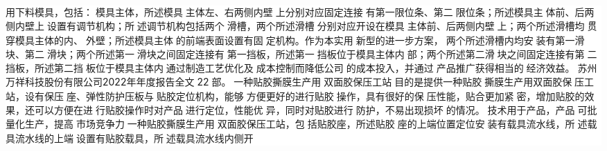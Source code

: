 用下料模具，包括：
模具主体，所述模具
主体左、右两侧内壁
上分别对应固定连接
有第一限位条、第二
限位条；所述模具主
体前、后两侧内壁上
设置有调节机构；所
述调节机构包括两个
滑槽，两个所述滑槽
分别对应开设在模具
主体前、后两侧内壁
上；两个所述滑槽均
贯穿模具主体的内、
外壁；所述模具主体
的前端表面设置有固
定机构。作为本实用
新型的进一步方案，
两个所述滑槽内均安
装有第一滑块、第二
滑块；两个所述第一
滑块之间固定连接有
第一挡板，所述第一
挡板位于模具主体内
部；两个所述第二滑
块之间固定连接有第
二挡板，所述第二挡
板位于模具主体内
通过制造工艺优化及
成本控制而降低公司
的成本投入，并通过
产品推广获得相当的
经济效益。
苏州万祥科技股份有限公司2022年年度报告全文
22
部。
一种贴胶撕膜生产用
双面胶保压工站
目的是提供一种贴胶
撕膜生产用双面胶保
压工站，设有保压
座、弹性防护压板与
贴胶定位机构，能够
方便更好的进行贴胶
操作，具有很好的保
压性能，贴合更加紧
密，增加贴胶的效
果，还可以方便在进
行贴胶操作时对产品
进行定位，性能优
异，同时对贴胶进行
防护，不易出现损坏
的情况。
技术用于产品，产品
可批量化生产，提高
市场竞争力
一种贴胶撕膜生产用
双面胶保压工站，包
括贴胶座，所述贴胶
座的上端位置定位安
装有载具流水线，所
述载具流水线的上端
设置有贴胶载具，所
述载具流水线内侧开